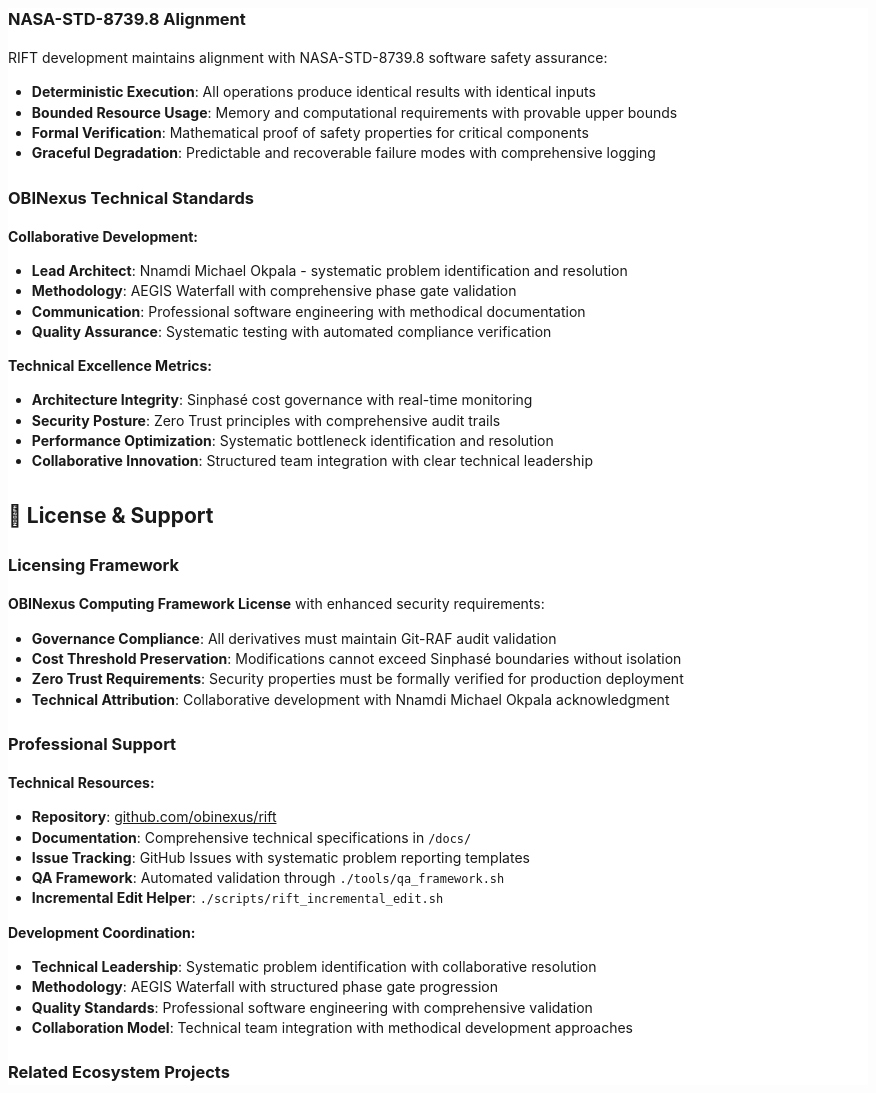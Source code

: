 ### NASA-STD-8739.8 Alignment

RIFT development maintains alignment with NASA-STD-8739.8 software safety assurance:

- **Deterministic Execution**: All operations produce identical results with identical inputs
- **Bounded Resource Usage**: Memory and computational requirements with provable upper bounds
- **Formal Verification**: Mathematical proof of safety properties for critical components
- **Graceful Degradation**: Predictable and recoverable failure modes with comprehensive logging

### OBINexus Technical Standards

**Collaborative Development:**
- **Lead Architect**: Nnamdi Michael Okpala - systematic problem identification and resolution
- **Methodology**: AEGIS Waterfall with comprehensive phase gate validation
- **Communication**: Professional software engineering with methodical documentation
- **Quality Assurance**: Systematic testing with automated compliance verification

**Technical Excellence Metrics:**
- **Architecture Integrity**: Sinphasé cost governance with real-time monitoring
- **Security Posture**: Zero Trust principles with comprehensive audit trails
- **Performance Optimization**: Systematic bottleneck identification and resolution
- **Collaborative Innovation**: Structured team integration with clear technical leadership

## 📄 License & Support

### Licensing Framework

**OBINexus Computing Framework License** with enhanced security requirements:

- **Governance Compliance**: All derivatives must maintain Git-RAF audit validation
- **Cost Threshold Preservation**: Modifications cannot exceed Sinphasé boundaries without isolation
- **Zero Trust Requirements**: Security properties must be formally verified for production deployment
- **Technical Attribution**: Collaborative development with Nnamdi Michael Okpala acknowledgment

### Professional Support

**Technical Resources:**
- **Repository**: [github.com/obinexus/rift](https://github.com/obinexus/rift)
- **Documentation**: Comprehensive technical specifications in `/docs/`
- **Issue Tracking**: GitHub Issues with systematic problem reporting templates
- **QA Framework**: Automated validation through `./tools/qa_framework.sh`
- **Incremental Edit Helper**: `./scripts/rift_incremental_edit.sh`

**Development Coordination:**
- **Technical Leadership**: Systematic problem identification with collaborative resolution
- **Methodology**: AEGIS Waterfall with structured phase gate progression
- **Quality Standards**: Professional software engineering with comprehensive validation
- **Collaboration Model**: Technical team integration with methodical development approaches

### Related Ecosystem Projects
